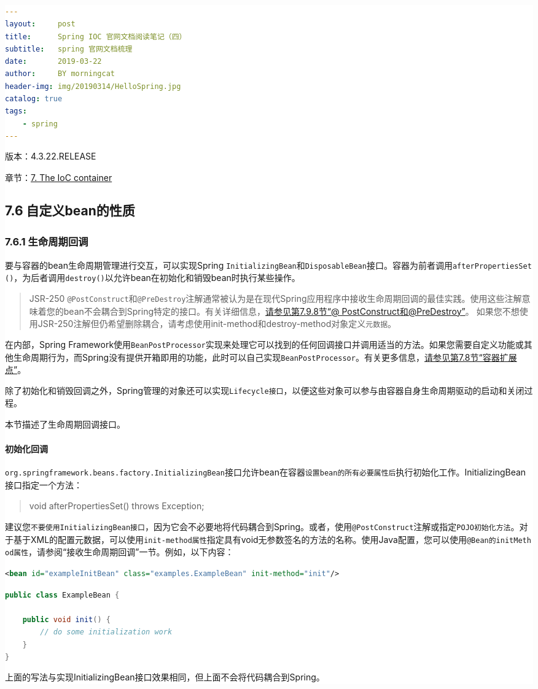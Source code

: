 ```yaml
---
layout:     post
title:      Spring IOC 官网文档阅读笔记（四）
subtitle:   spring 官网文档梳理
date:       2019-03-22
author:     BY morningcat
header-img: img/20190314/HelloSpring.jpg
catalog: true
tags:
    - spring
---
```



版本：4.3.22.RELEASE

章节：[7. The IoC container](https://docs.spring.io/spring/docs/4.3.22.RELEASE/spring-framework-reference/htmlsingle/#beans)

## 7.6 自定义bean的性质

### 7.6.1 生命周期回调

要与容器的bean生命周期管理进行交互，可以实现Spring `InitializingBean`和`DisposableBean`接口。容器为前者调用`afterPropertiesSet()`，为后者调用`destroy()`以允许bean在初始化和销毁​​bean时执行某些操作。

> JSR-250 `@PostConstruct`和`@PreDestroy`注解通常被认为是在现代Spring应用程序中接收生命周期回调的最佳实践。使用这些注解意味着您的bean不会耦合到Spring特定的接口。有关详细信息，[请参见第7.9.8节“@ PostConstruct和@PreDestroy”](https://docs.spring.io/spring/docs/4.3.22.RELEASE/spring-framework-reference/htmlsingle/#beans-postconstruct-and-predestroy-annotations)。
> 如果您不想使用JSR-250注解但仍希望删除耦合，请考虑使用init-method和destroy-method对象定义`元数据`。

在内部，Spring Framework使用`BeanPostProcessor`实现来处理它可以找到的任何回调接口并调用适当的方法。如果您需要自定义功能或其他生命周期行为，而Spring没有提供开箱即用的功能，此时可以自己实现`BeanPostProcessor`。有关更多信息，[请参见第7.8节“容器扩展点”](https://docs.spring.io/spring/docs/4.3.22.RELEASE/spring-framework-reference/htmlsingle/#beans-factory-extension)。

除了初始化和销毁​​回调之外，Spring管理的对象还可以实现`Lifecycle接口`，以便这些对象可以参与由容器自身生命周期驱动的启动和关闭过程。

本节描述了生命周期回调接口。

#### 初始化回调

`org.springframework.beans.factory.InitializingBean`接口允许bean在容器`设置bean的所有必要属性后`执行初始化工作。InitializingBean接口指定一个方法：
> void afterPropertiesSet() throws Exception;

建议您`不要使用InitializingBean接口`，因为它会不必要地将代码耦合到Spring。或者，使用`@PostConstruct`注解或指定`POJO初始化方法`。对于基于XML的配置元数据，可以使用`init-method属性`指定具有void无参数签名的方法的名称。使用Java配置，您可以使用`@Bean的initMethod属性`，请参阅“接收生命周期回调”一节。例如，以下内容：
```xml
<bean id="exampleInitBean" class="examples.ExampleBean" init-method="init"/>
```
```java
public class ExampleBean {

    public void init() {
        // do some initialization work
    }
}
```
上面的写法与实现InitializingBean接口效果相同，但上面不会将代码耦合到Spring。
